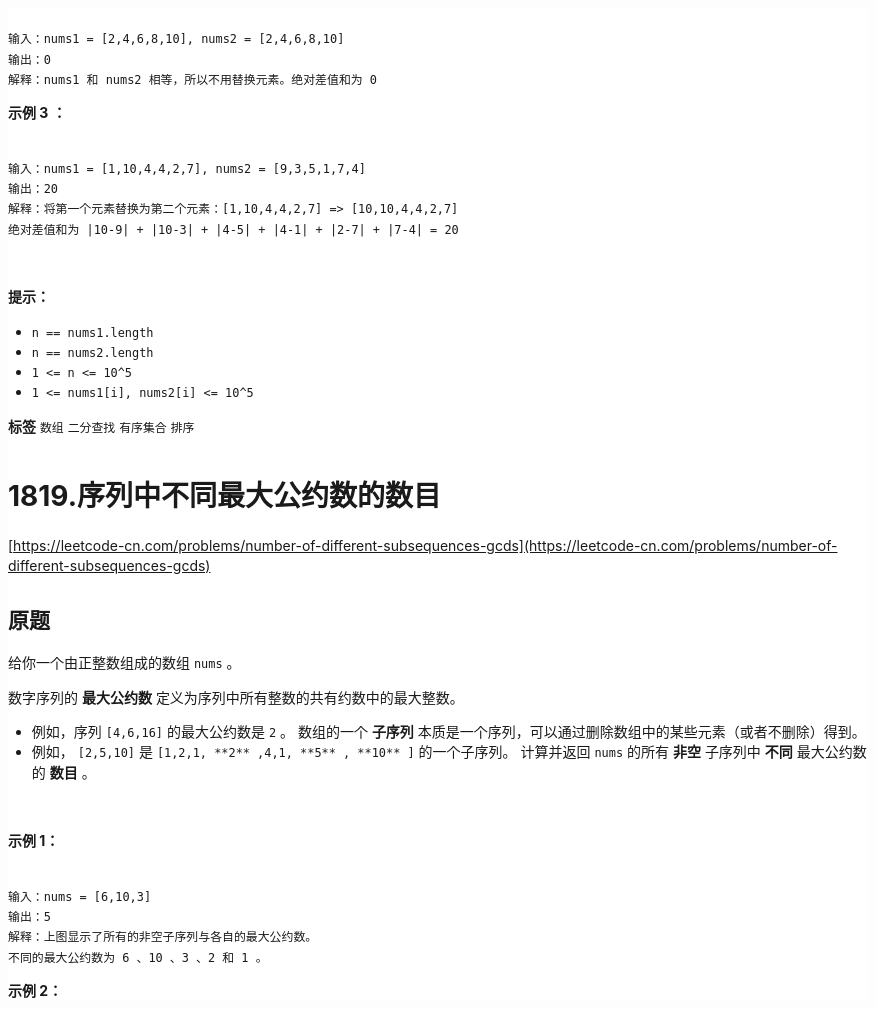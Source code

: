 ```

输入：nums1 = [2,4,6,8,10], nums2 = [2,4,6,8,10]
输出：0
解释：nums1 和 nums2 相等，所以不用替换元素。绝对差值和为 0

```
 **示例 3** **：** 

```

输入：nums1 = [1,10,4,4,2,7], nums2 = [9,3,5,1,7,4]
输出：20
解释：将第一个元素替换为第二个元素：[1,10,4,4,2,7] => [10,10,4,4,2,7]
绝对差值和为 |10-9| + |10-3| + |4-5| + |4-1| + |2-7| + |7-4| = 20

```
 

 **提示：** 
-  `n == nums1.length` 
-  `n == nums2.length` 
-  `1 <= n <= 10^5` 
-  `1 <= nums1[i], nums2[i] <= 10^5` 
 
**标签**
`数组` `二分查找` `有序集合` `排序` 


## 
```python

```
>
# 1819.序列中不同最大公约数的数目
[https://leetcode-cn.com/problems/number-of-different-subsequences-gcds](https://leetcode-cn.com/problems/number-of-different-subsequences-gcds) 
## 原题
给你一个由正整数组成的数组 `nums` 。

数字序列的 **最大公约数** 定义为序列中所有整数的共有约数中的最大整数。
- 例如，序列 `[4,6,16]` 的最大公约数是 `2` 。
数组的一个 **子序列** 本质是一个序列，可以通过删除数组中的某些元素（或者不删除）得到。
- 例如， `[2,5,10]` 是 `[1,2,1, **2** ,4,1, **5** , **10** ]` 的一个子序列。
计算并返回 `nums` 的所有 **非空** 子序列中 **不同** 最大公约数的 **数目** 。

 

 **示例 1：** 
<img alt="" src="https://assets.leetcode-cn.com/aliyun-lc-upload/uploads/2021/04/03/image-1.png" />
```

输入：nums = [6,10,3]
输出：5
解释：上图显示了所有的非空子序列与各自的最大公约数。
不同的最大公约数为 6 、10 、3 、2 和 1 。

```
 **示例 2：** 
